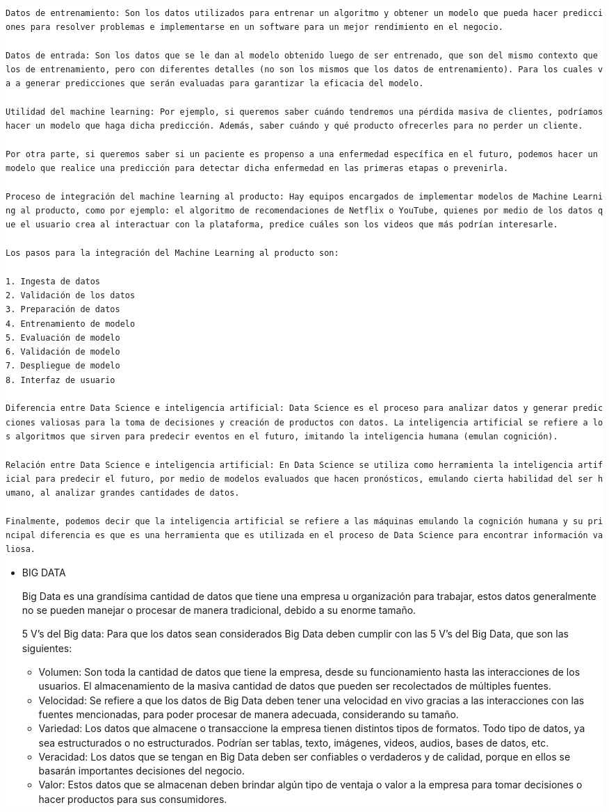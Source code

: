     Datos de entrenamiento: Son los datos utilizados para entrenar un algoritmo y obtener un modelo que pueda hacer predicciones para resolver problemas e implementarse en un software para un mejor rendimiento en el negocio.
    
    Datos de entrada: Son los datos que se le dan al modelo obtenido luego de ser entrenado, que son del mismo contexto que los de entrenamiento, pero con diferentes detalles (no son los mismos que los datos de entrenamiento). Para los cuales va a generar predicciones que serán evaluadas para garantizar la eficacia del modelo.
    
    Utilidad del machine learning: Por ejemplo, si queremos saber cuándo tendremos una pérdida masiva de clientes, podríamos hacer un modelo que haga dicha predicción. Además, saber cuándo y qué producto ofrecerles para no perder un cliente.
    
    Por otra parte, si queremos saber si un paciente es propenso a una enfermedad específica en el futuro, podemos hacer un modelo que realice una predicción para detectar dicha enfermedad en las primeras etapas o prevenirla.
    
    Proceso de integración del machine learning al producto: Hay equipos encargados de implementar modelos de Machine Learning al producto, como por ejemplo: el algoritmo de recomendaciones de Netflix o YouTube, quienes por medio de los datos que el usuario crea al interactuar con la plataforma, predice cuáles son los videos que más podrían interesarle.
    
    Los pasos para la integración del Machine Learning al producto son:
    
    1. Ingesta de datos
    2. Validación de los datos
    3. Preparación de datos
    4. Entrenamiento de modelo
    5. Evaluación de modelo
    6. Validación de modelo
    7. Despliegue de modelo
    8. Interfaz de usuario
    
    Diferencia entre Data Science e inteligencia artificial: Data Science es el proceso para analizar datos y generar predicciones valiosas para la toma de decisiones y creación de productos con datos. La inteligencia artificial se refiere a los algoritmos que sirven para predecir eventos en el futuro, imitando la inteligencia humana (emulan cognición).
    
    Relación entre Data Science e inteligencia artificial: En Data Science se utiliza como herramienta la inteligencia artificial para predecir el futuro, por medio de modelos evaluados que hacen pronósticos, emulando cierta habilidad del ser humano, al analizar grandes cantidades de datos.
    
    Finalmente, podemos decir que la inteligencia artificial se refiere a las máquinas emulando la cognición humana y su principal diferencia es que es una herramienta que es utilizada en el proceso de Data Science para encontrar información valiosa.
    
- BIG DATA
    
    Big Data es una grandísima cantidad de datos que tiene una empresa u organización para trabajar, estos datos generalmente no se pueden manejar o procesar de manera tradicional, debido a su enorme tamaño.
    
    5 V’s del Big data: Para que los datos sean considerados Big Data deben cumplir con las 5 V’s del Big Data, que son las siguientes:
    
    - Volumen: Son toda la cantidad de datos que tiene la empresa, desde su funcionamiento hasta las interacciones de los usuarios. El almacenamiento de la masiva cantidad de datos que pueden ser recolectados de múltiples fuentes.
    - Velocidad: Se refiere a que los datos de Big Data deben tener una velocidad en vivo gracias a las interacciones con las fuentes mencionadas, para poder procesar de manera adecuada, considerando su tamaño.
    - Variedad: Los datos que almacene o transaccione la empresa tienen distintos tipos de formatos. Todo tipo de datos, ya sea estructurados o no estructurados. Podrían ser tablas, texto, imágenes, videos, audios, bases de datos, etc.
    - Veracidad: Los datos que se tengan en Big Data deben ser confiables o verdaderos y de calidad, porque en ellos se basarán importantes decisiones del negocio.
    - Valor: Estos datos que se almacenan deben brindar algún tipo de ventaja o valor a la empresa para tomar decisiones o hacer productos para sus consumidores.
    
